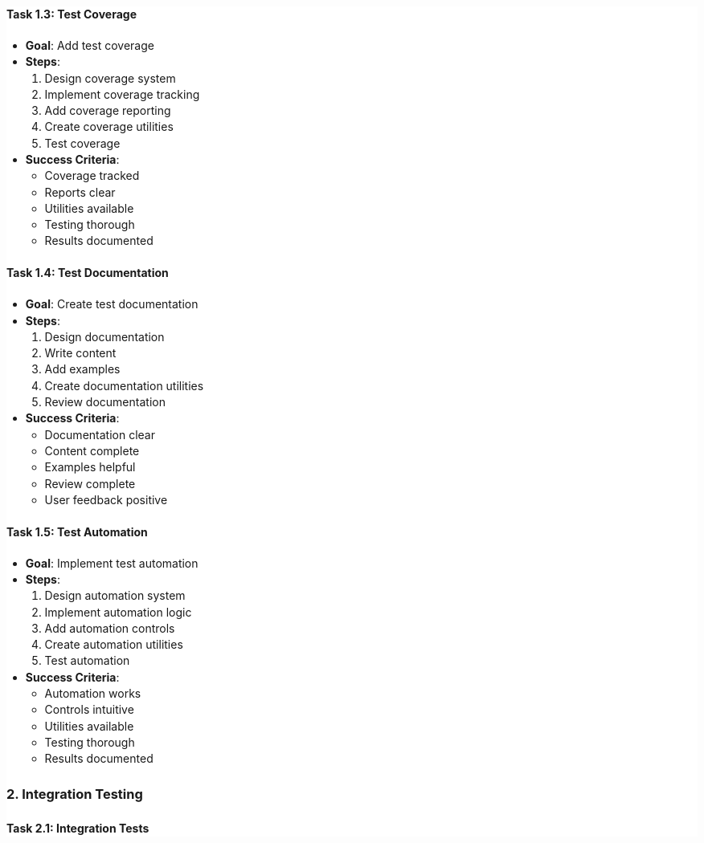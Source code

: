 #### Task 1.3: Test Coverage

- **Goal**: Add test coverage
- **Steps**:
  1. Design coverage system
  2. Implement coverage tracking
  3. Add coverage reporting
  4. Create coverage utilities
  5. Test coverage
- **Success Criteria**:
  - Coverage tracked
  - Reports clear
  - Utilities available
  - Testing thorough
  - Results documented

#### Task 1.4: Test Documentation

- **Goal**: Create test documentation
- **Steps**:
  1. Design documentation
  2. Write content
  3. Add examples
  4. Create documentation utilities
  5. Review documentation
- **Success Criteria**:
  - Documentation clear
  - Content complete
  - Examples helpful
  - Review complete
  - User feedback positive

#### Task 1.5: Test Automation

- **Goal**: Implement test automation
- **Steps**:
  1. Design automation system
  2. Implement automation logic
  3. Add automation controls
  4. Create automation utilities
  5. Test automation
- **Success Criteria**:
  - Automation works
  - Controls intuitive
  - Utilities available
  - Testing thorough
  - Results documented

### 2. Integration Testing

#### Task 2.1: Integration Tests
